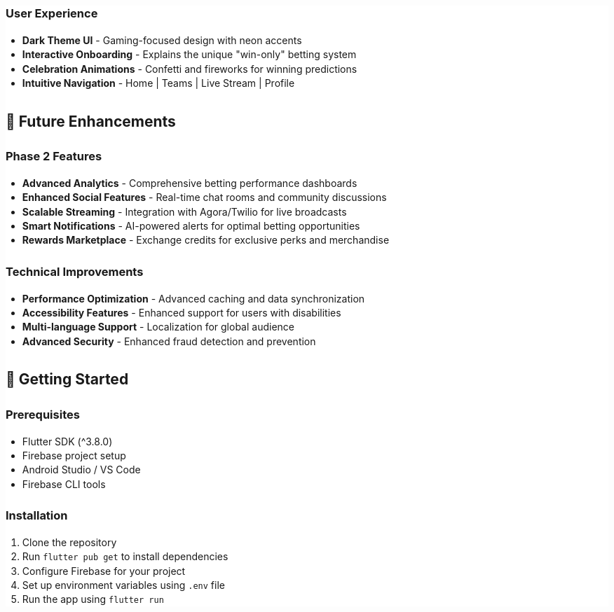 ### User Experience
- **Dark Theme UI** - Gaming-focused design with neon accents
- **Interactive Onboarding** - Explains the unique "win-only" betting system
- **Celebration Animations** - Confetti and fireworks for winning predictions
- **Intuitive Navigation** - Home | Teams | Live Stream | Profile

## 🚀 Future Enhancements

### Phase 2 Features
- **Advanced Analytics** - Comprehensive betting performance dashboards
- **Enhanced Social Features** - Real-time chat rooms and community discussions
- **Scalable Streaming** - Integration with Agora/Twilio for live broadcasts
- **Smart Notifications** - AI-powered alerts for optimal betting opportunities
- **Rewards Marketplace** - Exchange credits for exclusive perks and merchandise

### Technical Improvements
- **Performance Optimization** - Advanced caching and data synchronization
- **Accessibility Features** - Enhanced support for users with disabilities
- **Multi-language Support** - Localization for global audience
- **Advanced Security** - Enhanced fraud detection and prevention

## 🎯 Getting Started

### Prerequisites
- Flutter SDK (^3.8.0)
- Firebase project setup
- Android Studio / VS Code
- Firebase CLI tools

### Installation
1. Clone the repository
2. Run `flutter pub get` to install dependencies
3. Configure Firebase for your project
4. Set up environment variables using `.env` file
5. Run the app using `flutter run`

